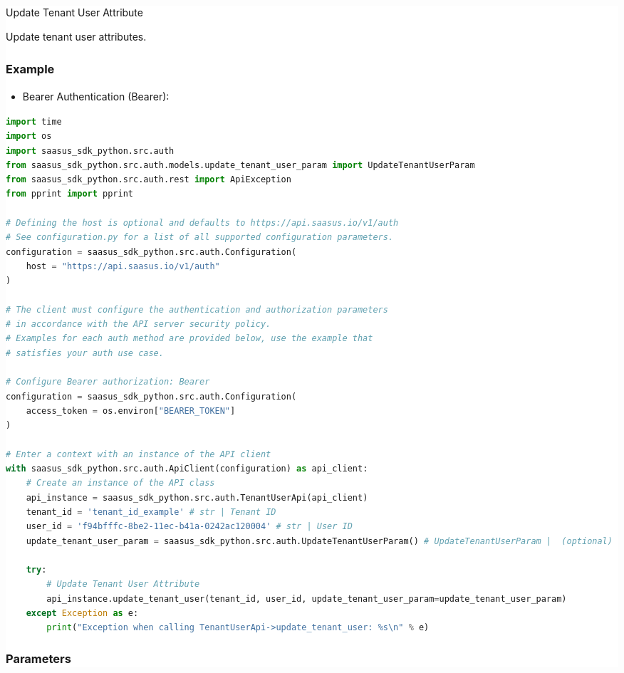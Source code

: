 Update Tenant User Attribute

Update tenant user attributes. 

### Example

* Bearer Authentication (Bearer):

```python
import time
import os
import saasus_sdk_python.src.auth
from saasus_sdk_python.src.auth.models.update_tenant_user_param import UpdateTenantUserParam
from saasus_sdk_python.src.auth.rest import ApiException
from pprint import pprint

# Defining the host is optional and defaults to https://api.saasus.io/v1/auth
# See configuration.py for a list of all supported configuration parameters.
configuration = saasus_sdk_python.src.auth.Configuration(
    host = "https://api.saasus.io/v1/auth"
)

# The client must configure the authentication and authorization parameters
# in accordance with the API server security policy.
# Examples for each auth method are provided below, use the example that
# satisfies your auth use case.

# Configure Bearer authorization: Bearer
configuration = saasus_sdk_python.src.auth.Configuration(
    access_token = os.environ["BEARER_TOKEN"]
)

# Enter a context with an instance of the API client
with saasus_sdk_python.src.auth.ApiClient(configuration) as api_client:
    # Create an instance of the API class
    api_instance = saasus_sdk_python.src.auth.TenantUserApi(api_client)
    tenant_id = 'tenant_id_example' # str | Tenant ID
    user_id = 'f94bfffc-8be2-11ec-b41a-0242ac120004' # str | User ID
    update_tenant_user_param = saasus_sdk_python.src.auth.UpdateTenantUserParam() # UpdateTenantUserParam |  (optional)

    try:
        # Update Tenant User Attribute
        api_instance.update_tenant_user(tenant_id, user_id, update_tenant_user_param=update_tenant_user_param)
    except Exception as e:
        print("Exception when calling TenantUserApi->update_tenant_user: %s\n" % e)
```



### Parameters

